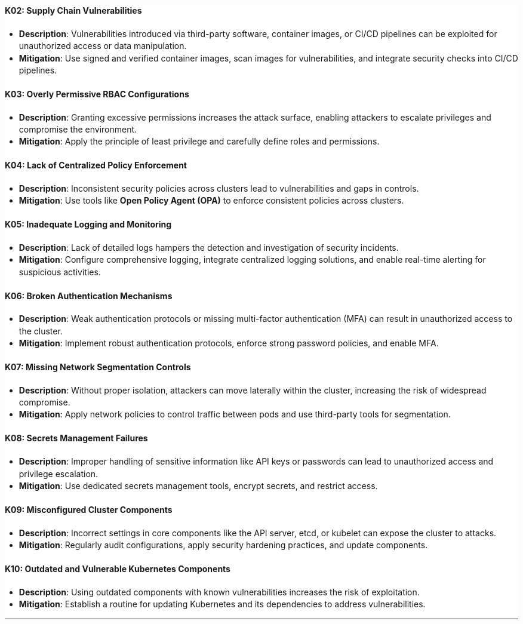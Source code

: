#### **K02: Supply Chain Vulnerabilities**
- **Description**: Vulnerabilities introduced via third-party software, container images, or CI/CD pipelines can be exploited for unauthorized access or data manipulation.
- **Mitigation**: Use signed and verified container images, scan images for vulnerabilities, and integrate security checks into CI/CD pipelines.

#### **K03: Overly Permissive RBAC Configurations**
- **Description**: Granting excessive permissions increases the attack surface, enabling attackers to escalate privileges and compromise the environment.
- **Mitigation**: Apply the principle of least privilege and carefully define roles and permissions.

#### **K04: Lack of Centralized Policy Enforcement**
- **Description**: Inconsistent security policies across clusters lead to vulnerabilities and gaps in controls.
- **Mitigation**: Use tools like **Open Policy Agent (OPA)** to enforce consistent policies across clusters.

#### **K05: Inadequate Logging and Monitoring**
- **Description**: Lack of detailed logs hampers the detection and investigation of security incidents.
- **Mitigation**: Configure comprehensive logging, integrate centralized logging solutions, and enable real-time alerting for suspicious activities.

#### **K06: Broken Authentication Mechanisms**
- **Description**: Weak authentication protocols or missing multi-factor authentication (MFA) can result in unauthorized access to the cluster.
- **Mitigation**: Implement robust authentication protocols, enforce strong password policies, and enable MFA.

#### **K07: Missing Network Segmentation Controls**
- **Description**: Without proper isolation, attackers can move laterally within the cluster, increasing the risk of widespread compromise.
- **Mitigation**: Apply network policies to control traffic between pods and use third-party tools for segmentation.

#### **K08: Secrets Management Failures**
- **Description**: Improper handling of sensitive information like API keys or passwords can lead to unauthorized access and privilege escalation.
- **Mitigation**: Use dedicated secrets management tools, encrypt secrets, and restrict access.

#### **K09: Misconfigured Cluster Components**
- **Description**: Incorrect settings in core components like the API server, etcd, or kubelet can expose the cluster to attacks.
- **Mitigation**: Regularly audit configurations, apply security hardening practices, and update components.

#### **K10: Outdated and Vulnerable Kubernetes Components**
- **Description**: Using outdated components with known vulnerabilities increases the risk of exploitation.
- **Mitigation**: Establish a routine for updating Kubernetes and its dependencies to address vulnerabilities.

---